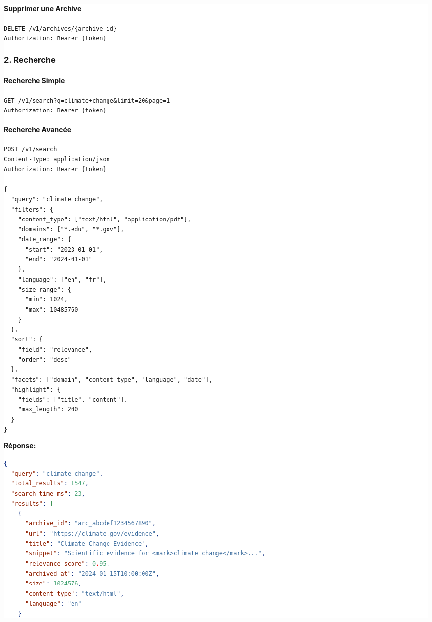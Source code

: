 #### Supprimer une Archive
```http
DELETE /v1/archives/{archive_id}
Authorization: Bearer {token}
```

### 2. Recherche

#### Recherche Simple
```http
GET /v1/search?q=climate+change&limit=20&page=1
Authorization: Bearer {token}
```

#### Recherche Avancée
```http
POST /v1/search
Content-Type: application/json
Authorization: Bearer {token}

{
  "query": "climate change",
  "filters": {
    "content_type": ["text/html", "application/pdf"],
    "domains": ["*.edu", "*.gov"],
    "date_range": {
      "start": "2023-01-01",
      "end": "2024-01-01"
    },
    "language": ["en", "fr"],
    "size_range": {
      "min": 1024,
      "max": 10485760
    }
  },
  "sort": {
    "field": "relevance",
    "order": "desc"
  },
  "facets": ["domain", "content_type", "language", "date"],
  "highlight": {
    "fields": ["title", "content"],
    "max_length": 200
  }
}
```

**Réponse:**
```json
{
  "query": "climate change",
  "total_results": 1547,
  "search_time_ms": 23,
  "results": [
    {
      "archive_id": "arc_abcdef1234567890",
      "url": "https://climate.gov/evidence",
      "title": "Climate Change Evidence",
      "snippet": "Scientific evidence for <mark>climate change</mark>...",
      "relevance_score": 0.95,
      "archived_at": "2024-01-15T10:00:00Z",
      "size": 1024576,
      "content_type": "text/html",
      "language": "en"
    }
```